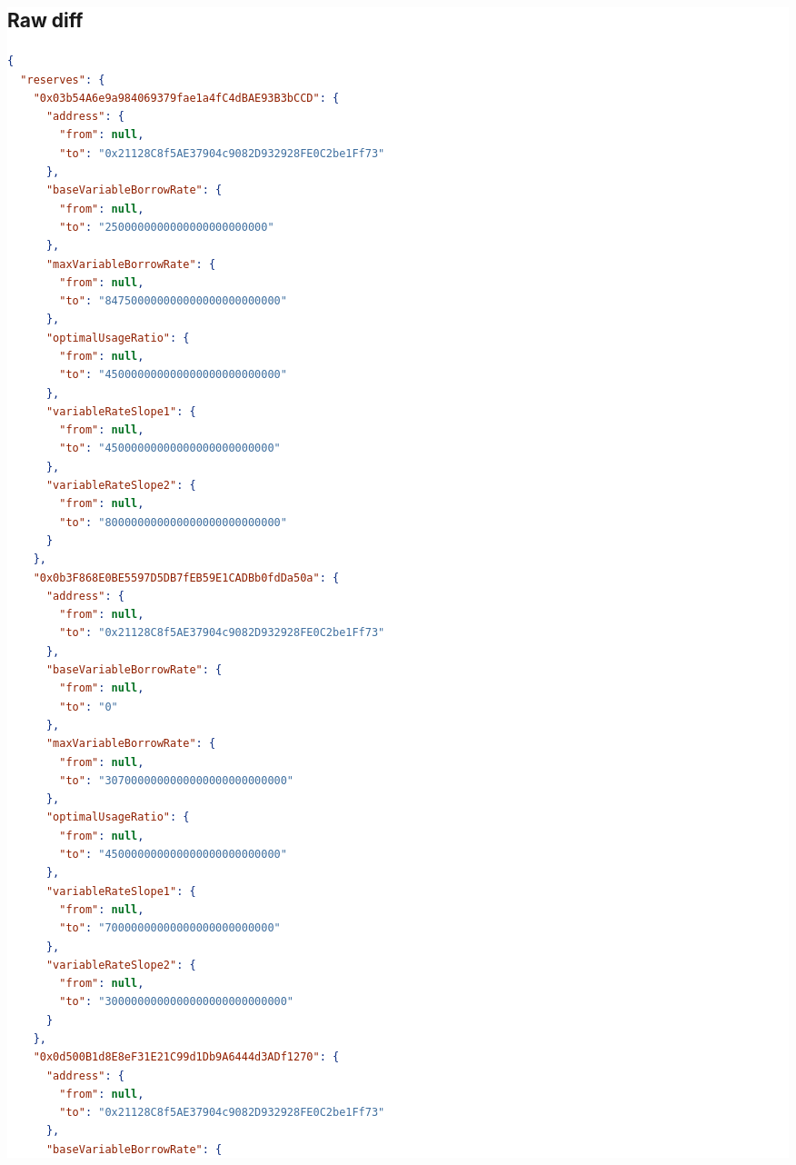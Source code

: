 
## Raw diff

```json
{
  "reserves": {
    "0x03b54A6e9a984069379fae1a4fC4dBAE93B3bCCD": {
      "address": {
        "from": null,
        "to": "0x21128C8f5AE37904c9082D932928FE0C2be1Ff73"
      },
      "baseVariableBorrowRate": {
        "from": null,
        "to": "2500000000000000000000000"
      },
      "maxVariableBorrowRate": {
        "from": null,
        "to": "847500000000000000000000000"
      },
      "optimalUsageRatio": {
        "from": null,
        "to": "450000000000000000000000000"
      },
      "variableRateSlope1": {
        "from": null,
        "to": "45000000000000000000000000"
      },
      "variableRateSlope2": {
        "from": null,
        "to": "800000000000000000000000000"
      }
    },
    "0x0b3F868E0BE5597D5DB7fEB59E1CADBb0fdDa50a": {
      "address": {
        "from": null,
        "to": "0x21128C8f5AE37904c9082D932928FE0C2be1Ff73"
      },
      "baseVariableBorrowRate": {
        "from": null,
        "to": "0"
      },
      "maxVariableBorrowRate": {
        "from": null,
        "to": "3070000000000000000000000000"
      },
      "optimalUsageRatio": {
        "from": null,
        "to": "450000000000000000000000000"
      },
      "variableRateSlope1": {
        "from": null,
        "to": "70000000000000000000000000"
      },
      "variableRateSlope2": {
        "from": null,
        "to": "3000000000000000000000000000"
      }
    },
    "0x0d500B1d8E8eF31E21C99d1Db9A6444d3ADf1270": {
      "address": {
        "from": null,
        "to": "0x21128C8f5AE37904c9082D932928FE0C2be1Ff73"
      },
      "baseVariableBorrowRate": {
```